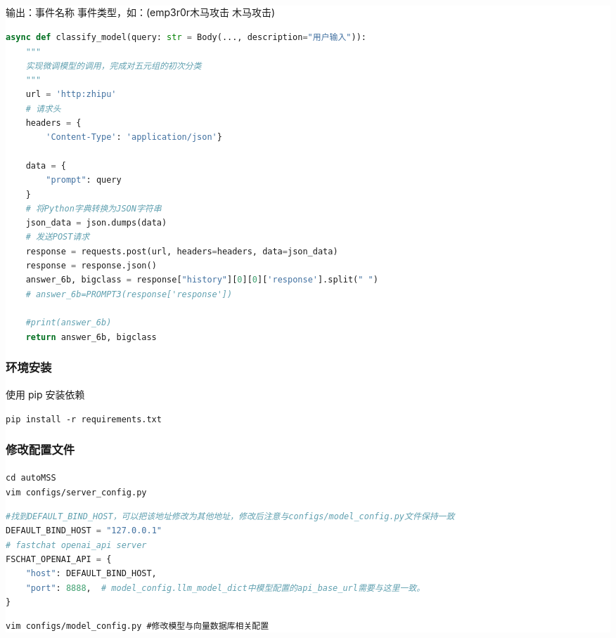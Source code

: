 输出：事件名称  事件类型，如：(emp3r0r木马攻击   木马攻击)

```python
async def classify_model(query: str = Body(..., description="用户输入")):
    """
    实现微调模型的调用，完成对五元组的初次分类
    """
    url = 'http:zhipu'
    # 请求头
    headers = {
        'Content-Type': 'application/json'}

    data = {
        "prompt": query
    }
    # 将Python字典转换为JSON字符串
    json_data = json.dumps(data)
    # 发送POST请求
    response = requests.post(url, headers=headers, data=json_data)
    response = response.json()
    answer_6b, bigclass = response["history"][0][0]['response'].split(" ")
    # answer_6b=PROMPT3(response['response'])

    #print(answer_6b)
    return answer_6b, bigclass
```

### 环境安装

使用 pip 安装依赖

```
pip install -r requirements.txt
```

### 修改配置文件

```shell
cd autoMSS
vim configs/server_config.py
```

```python
#找到DEFAULT_BIND_HOST，可以把该地址修改为其他地址，修改后注意与configs/model_config.py文件保持一致
DEFAULT_BIND_HOST = "127.0.0.1"
# fastchat openai_api server
FSCHAT_OPENAI_API = {
    "host": DEFAULT_BIND_HOST,
    "port": 8888,  # model_config.llm_model_dict中模型配置的api_base_url需要与这里一致。
}
```

```shell
vim configs/model_config.py #修改模型与向量数据库相关配置
```
